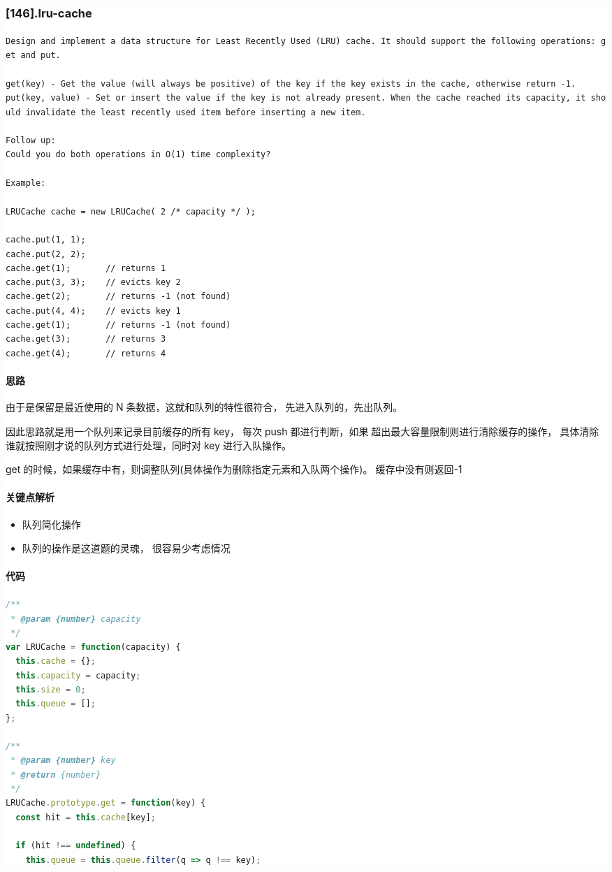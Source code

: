 ### [146].lru-cache

```
Design and implement a data structure for Least Recently Used (LRU) cache. It should support the following operations: get and put.

get(key) - Get the value (will always be positive) of the key if the key exists in the cache, otherwise return -1.
put(key, value) - Set or insert the value if the key is not already present. When the cache reached its capacity, it should invalidate the least recently used item before inserting a new item.

Follow up:
Could you do both operations in O(1) time complexity?

Example:

LRUCache cache = new LRUCache( 2 /* capacity */ );

cache.put(1, 1);
cache.put(2, 2);
cache.get(1);       // returns 1
cache.put(3, 3);    // evicts key 2
cache.get(2);       // returns -1 (not found)
cache.put(4, 4);    // evicts key 1
cache.get(1);       // returns -1 (not found)
cache.get(3);       // returns 3
cache.get(4);       // returns 4

```

#### 思路

由于是保留是最近使用的 N 条数据，这就和队列的特性很符合， 先进入队列的，先出队列。

因此思路就是用一个队列来记录目前缓存的所有 key， 每次 push 都进行判断，如果
超出最大容量限制则进行清除缓存的操作， 具体清除谁就按照刚才说的队列方式进行处理，同时对 key 进行入队操作。

get 的时候，如果缓存中有，则调整队列(具体操作为删除指定元素和入队两个操作)。 缓存中没有则返回-1

#### 关键点解析

- 队列简化操作

- 队列的操作是这道题的灵魂， 很容易少考虑情况

#### 代码

```js
/**
 * @param {number} capacity
 */
var LRUCache = function(capacity) {
  this.cache = {};
  this.capacity = capacity;
  this.size = 0;
  this.queue = [];
};

/**
 * @param {number} key
 * @return {number}
 */
LRUCache.prototype.get = function(key) {
  const hit = this.cache[key];

  if (hit !== undefined) {
    this.queue = this.queue.filter(q => q !== key);
```